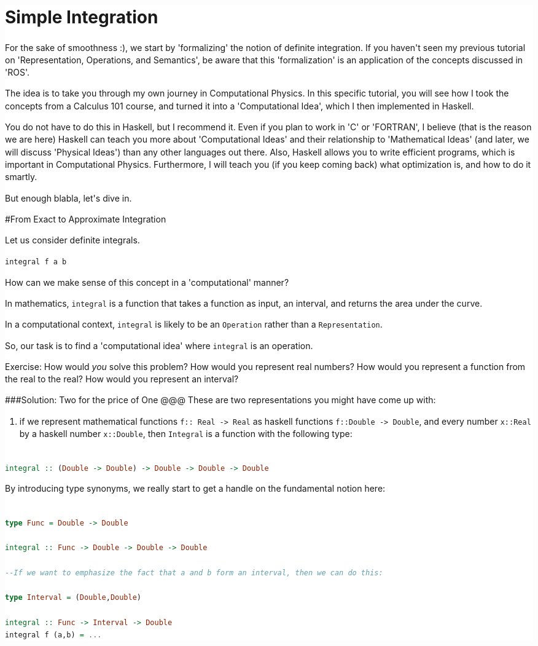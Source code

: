 # Simple Integration

For the sake of smoothness :), we start by 'formalizing' the notion of definite integration. If you haven't seen my previous tutorial on 'Representation, Operations, and Semantics', be aware that this 'formalization' is an application of the concepts discussed in 'ROS'.

The idea is to take you through my own journey in Computational Physics. In this specific tutorial, you will see how I took the concepts from a Calculus 101 course, and turned it into a 'Computational Idea', which I then implemented in Haskell.

You do not have to do this in Haskell, but I recommend it. Even if you plan to work in 'C' or 'FORTRAN', I believe (that is the reason we are here) Haskell can teach you more about 'Computational Ideas' and their relationship to 'Mathematical Ideas' (and later, we will discuss 'Physical Ideas') than any other languages out there. Also, Haskell allows you to write efficient programs, which is important in Computational Physics. Furthermore, I will teach you (if you keep coming back) what optimization is, and how to do it smartly.

But enough blabla, let's dive in.

#From Exact to Approximate Integration

Let us consider definite integrals.

``` haskell
integral f a b

```

How can we make sense of this concept in a 'computational' manner?

In mathematics, `integral`  is a function that takes a function as input, an interval, and returns the area under the curve. 

In a computational context, `integral` is likely to be an `Operation` rather than a `Representation`. 

So, our task is to find a 'computational idea' where `integral` is an operation.

Exercise: How would *you* solve this problem? How would you represent real numbers? How would you represent a function from the real to the real? How would you represent an interval?

###Solution: Two for the price of One
@@@
These are two representations you might have come up with:

1) if we represent mathematical functions `f:: Real -> Real` as haskell functions `f::Double -> Double`, and every number `x::Real` by a haskell number `x::Double`, then `Integral` is a function with the following type:

``` haskell

integral :: (Double -> Double) -> Double -> Double -> Double

```

By introducing type synonyms, we really start to get a handle on the fundamental notion here:

``` haskell

type Func = Double -> Double

integral :: Func -> Double -> Double -> Double

--If we want to emphasize the fact that a and b form an interval, then we can do this:

type Interval = (Double,Double)

integral :: Func -> Interval -> Double
integral f (a,b) = ...

```